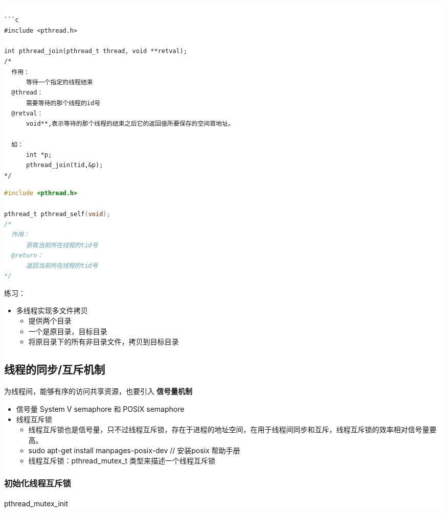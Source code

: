   ```

  ```c
  #include <pthread.h>
  
  int pthread_join(pthread_t thread, void **retval);
  /*
  	作用：
  		等待一个指定的线程结束
  	@thread：
  		需要等待的那个线程的id号
  	@retval：
  		void**,表示等待的那个线程的结束之后它的返回值所要保存的空间首地址。
  		
  	如：
  		int *p;
  		pthread_join(tid,&p);
  */
  
  ```
  
  ```c
  #include <pthread.h>
  
  pthread_t pthread_self(void);
  /*
  	作用：
  		获取当前所在线程的tid号
  	@return：
  		返回当前所在线程的tid号
  */
  ```

练习：

- 多线程实现多文件拷贝
  - 提供两个目录
  - 一个是原目录，目标目录
  - 将原目录下的所有非目录文件，拷贝到目标目录

## 线程的同步/互斥机制

为线程间，能够有序的访问共享资源，也要引入 **信号量机制**

- 信号量 System V semaphore 和 POSIX semaphore 
- 线程互斥锁
  - 线程互斥锁也是信号量，只不过线程互斥锁，存在于进程的地址空间，在用于线程间同步和互斥，线程互斥锁的效率相对信号量要高。
  - sudo apt-get install manpages-posix-dev // 安装posix 帮助手册
  - 线程互斥锁：pthread_mutex_t 类型来描述一个线程互斥锁

### 初始化线程互斥锁

pthread_mutex_init
